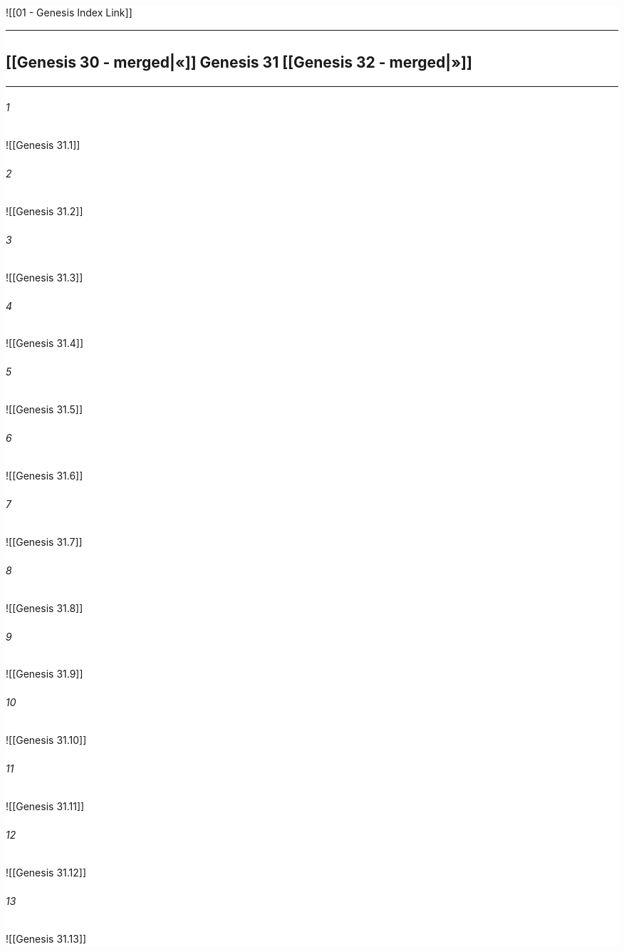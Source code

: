 ![[01 - Genesis Index Link]]

---
##  [[Genesis 30 - merged|«]] Genesis 31 [[Genesis 32 - merged|»]]

---

###### 1
![[Genesis 31.1]] 

###### 2
![[Genesis 31.2]] 

###### 3
![[Genesis 31.3]] 

###### 4
![[Genesis 31.4]]

###### 5 
![[Genesis 31.5]] 

###### 6
![[Genesis 31.6]] 

###### 7
![[Genesis 31.7]] 

###### 8
![[Genesis 31.8]] 

###### 9
![[Genesis 31.9]] 

###### 10
![[Genesis 31.10]] 

###### 11
![[Genesis 31.11]] 

###### 12
![[Genesis 31.12]]

###### 13
![[Genesis 31.13]] 
